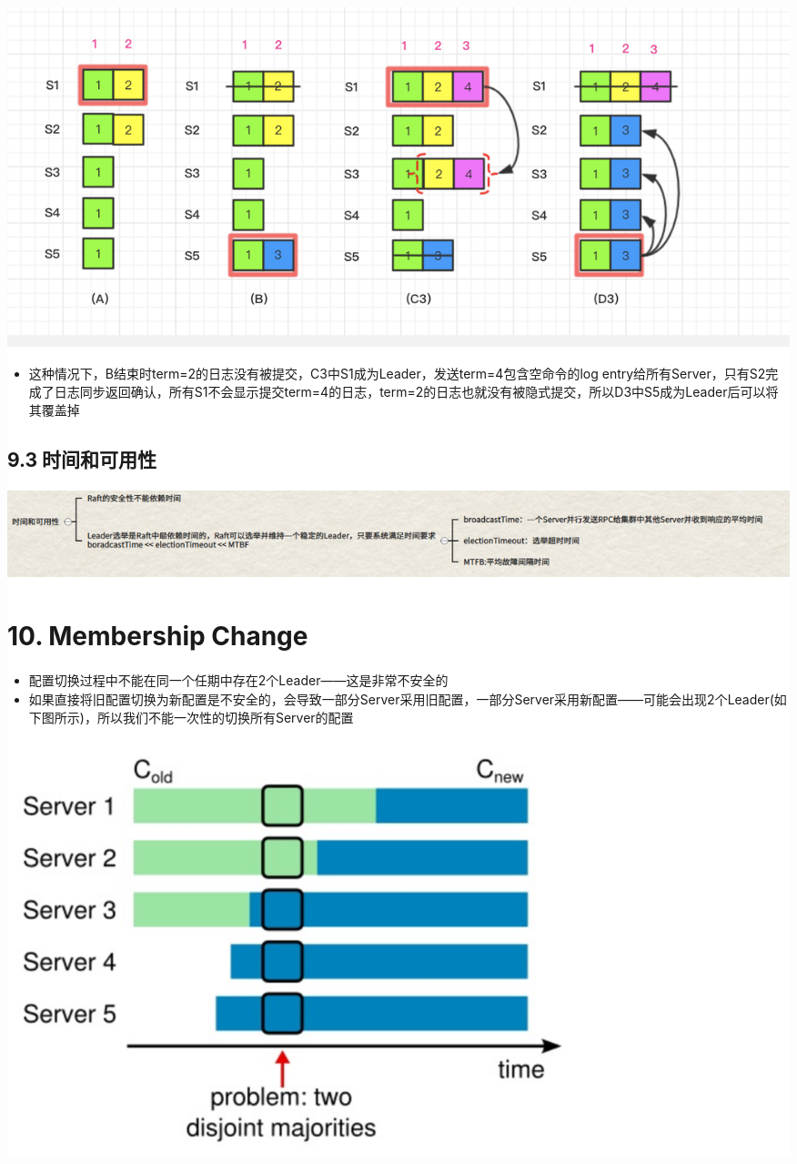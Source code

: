 ![33](assert/34.png)

* 这种情况下，B结束时term=2的日志没有被提交，C3中S1成为Leader，发送term=4包含空命令的log entry给所有Server，只有S2完成了日志同步返回确认，所有S1不会显示提交term=4的日志，term=2的日志也就没有被隐式提交，所以D3中S5成为Leader后可以将其覆盖掉

## 9.3 时间和可用性

![29](assert/29.png)

# 10. Membership Change

* 配置切换过程中不能在同一个任期中存在2个Leader——这是非常不安全的
* 如果直接将旧配置切换为新配置是不安全的，会导致一部分Server采用旧配置，一部分Server采用新配置——可能会出现2个Leader(如下图所示)，所以我们不能一次性的切换所有Server的配置

![30](assert/30.png)